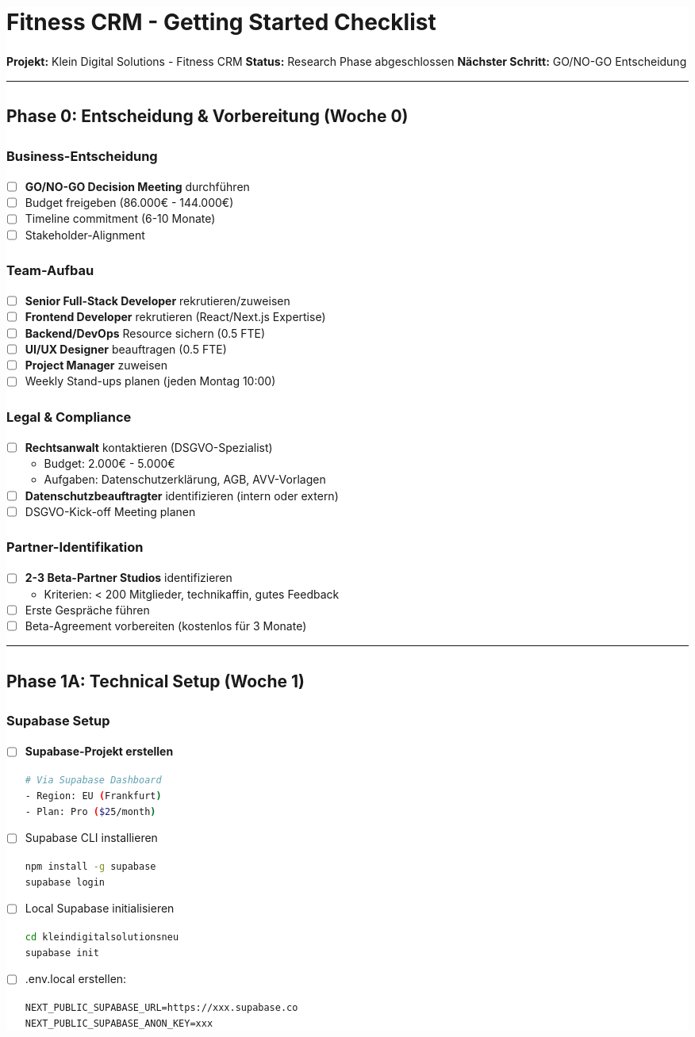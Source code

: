 # Fitness CRM - Getting Started Checklist

**Projekt:** Klein Digital Solutions - Fitness CRM
**Status:** Research Phase abgeschlossen
**Nächster Schritt:** GO/NO-GO Entscheidung

---

## Phase 0: Entscheidung & Vorbereitung (Woche 0)

### Business-Entscheidung
- [ ] **GO/NO-GO Decision Meeting** durchführen
- [ ] Budget freigeben (86.000€ - 144.000€)
- [ ] Timeline commitment (6-10 Monate)
- [ ] Stakeholder-Alignment

### Team-Aufbau
- [ ] **Senior Full-Stack Developer** rekrutieren/zuweisen
- [ ] **Frontend Developer** rekrutieren (React/Next.js Expertise)
- [ ] **Backend/DevOps** Resource sichern (0.5 FTE)
- [ ] **UI/UX Designer** beauftragen (0.5 FTE)
- [ ] **Project Manager** zuweisen
- [ ] Weekly Stand-ups planen (jeden Montag 10:00)

### Legal & Compliance
- [ ] **Rechtsanwalt** kontaktieren (DSGVO-Spezialist)
  - Budget: 2.000€ - 5.000€
  - Aufgaben: Datenschutzerklärung, AGB, AVV-Vorlagen
- [ ] **Datenschutzbeauftragter** identifizieren (intern oder extern)
- [ ] DSGVO-Kick-off Meeting planen

### Partner-Identifikation
- [ ] **2-3 Beta-Partner Studios** identifizieren
  - Kriterien: < 200 Mitglieder, technikaffin, gutes Feedback
- [ ] Erste Gespräche führen
- [ ] Beta-Agreement vorbereiten (kostenlos für 3 Monate)

---

## Phase 1A: Technical Setup (Woche 1)

### Supabase Setup
- [ ] **Supabase-Projekt erstellen**
  ```bash
  # Via Supabase Dashboard
  - Region: EU (Frankfurt)
  - Plan: Pro ($25/month)
  ```
- [ ] Supabase CLI installieren
  ```bash
  npm install -g supabase
  supabase login
  ```
- [ ] Local Supabase initialisieren
  ```bash
  cd kleindigitalsolutionsneu
  supabase init
  ```
- [ ] .env.local erstellen:
  ```env
  NEXT_PUBLIC_SUPABASE_URL=https://xxx.supabase.co
  NEXT_PUBLIC_SUPABASE_ANON_KEY=xxx
  ```